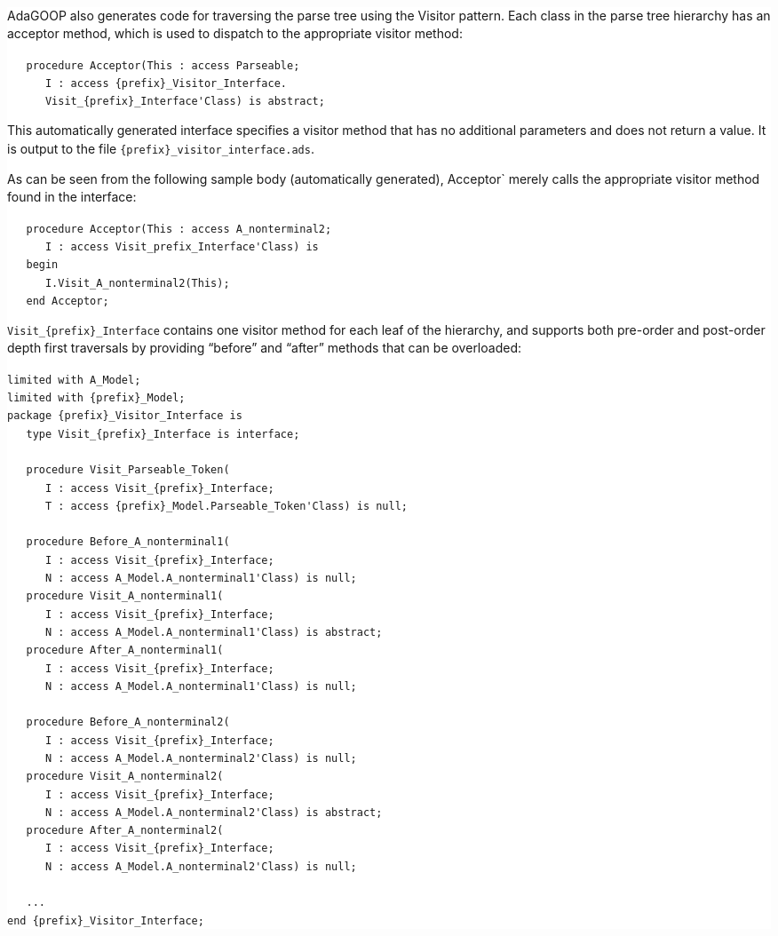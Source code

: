AdaGOOP also generates code for traversing the parse tree using the Visitor pattern.  Each class in the parse tree hierarchy has an acceptor method, which is used to dispatch to the appropriate visitor method:

```
   procedure Acceptor(This : access Parseable;
      I : access {prefix}_Visitor_Interface.
      Visit_{prefix}_Interface'Class) is abstract;
```

This automatically generated interface specifies a visitor method that has no additional parameters and does not return a value.  It is output to the file `{prefix}_visitor_interface.ads`.

As can be seen from the following sample body (automatically generated), Acceptor` merely calls the appropriate visitor method found in the interface:
```
   procedure Acceptor(This : access A_nonterminal2;
      I : access Visit_prefix_Interface'Class) is
   begin
      I.Visit_A_nonterminal2(This);
   end Acceptor;
```

`Visit_{prefix}_Interface` contains one visitor method for each leaf of the hierarchy, and supports both pre-order and post-order depth first traversals by providing “before” and “after” methods that can be overloaded:
```
limited with A_Model;
limited with {prefix}_Model;
package {prefix}_Visitor_Interface is
   type Visit_{prefix}_Interface is interface;

   procedure Visit_Parseable_Token(
      I : access Visit_{prefix}_Interface;
      T : access {prefix}_Model.Parseable_Token'Class) is null;

   procedure Before_A_nonterminal1(
      I : access Visit_{prefix}_Interface;
      N : access A_Model.A_nonterminal1'Class) is null;
   procedure Visit_A_nonterminal1(
      I : access Visit_{prefix}_Interface;
      N : access A_Model.A_nonterminal1'Class) is abstract;
   procedure After_A_nonterminal1(
      I : access Visit_{prefix}_Interface;
      N : access A_Model.A_nonterminal1'Class) is null;

   procedure Before_A_nonterminal2(
      I : access Visit_{prefix}_Interface;
      N : access A_Model.A_nonterminal2'Class) is null;
   procedure Visit_A_nonterminal2(
      I : access Visit_{prefix}_Interface;
      N : access A_Model.A_nonterminal2'Class) is abstract;
   procedure After_A_nonterminal2(
      I : access Visit_{prefix}_Interface;
      N : access A_Model.A_nonterminal2'Class) is null;

   ...
end {prefix}_Visitor_Interface;
```
